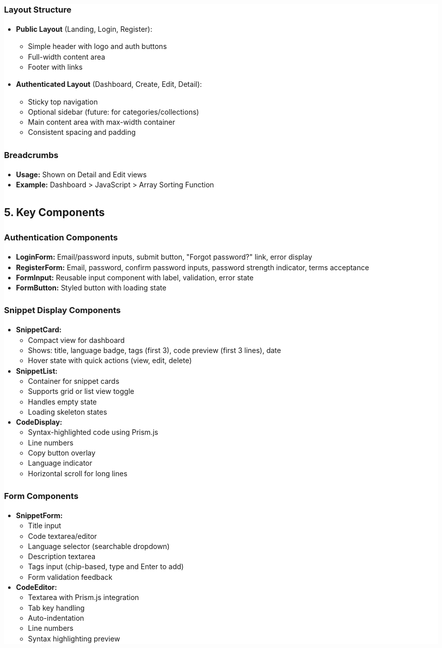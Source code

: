 ### Layout Structure
- **Public Layout** (Landing, Login, Register):
  - Simple header with logo and auth buttons
  - Full-width content area
  - Footer with links

- **Authenticated Layout** (Dashboard, Create, Edit, Detail):
  - Sticky top navigation
  - Optional sidebar (future: for categories/collections)
  - Main content area with max-width container
  - Consistent spacing and padding

### Breadcrumbs
- **Usage:** Shown on Detail and Edit views
- **Example:** Dashboard > JavaScript > Array Sorting Function

## 5. Key Components

### Authentication Components
- **LoginForm:** Email/password inputs, submit button, "Forgot password?" link, error display
- **RegisterForm:** Email, password, confirm password inputs, password strength indicator, terms acceptance
- **FormInput:** Reusable input component with label, validation, error state
- **FormButton:** Styled button with loading state

### Snippet Display Components
- **SnippetCard:** 
  - Compact view for dashboard
  - Shows: title, language badge, tags (first 3), code preview (first 3 lines), date
  - Hover state with quick actions (view, edit, delete)
- **SnippetList:** 
  - Container for snippet cards
  - Supports grid or list view toggle
  - Handles empty state
  - Loading skeleton states
- **CodeDisplay:**
  - Syntax-highlighted code using Prism.js
  - Line numbers
  - Copy button overlay
  - Language indicator
  - Horizontal scroll for long lines

### Form Components
- **SnippetForm:**
  - Title input
  - Code textarea/editor
  - Language selector (searchable dropdown)
  - Description textarea
  - Tags input (chip-based, type and Enter to add)
  - Form validation feedback
- **CodeEditor:**
  - Textarea with Prism.js integration
  - Tab key handling
  - Auto-indentation
  - Line numbers
  - Syntax highlighting preview
